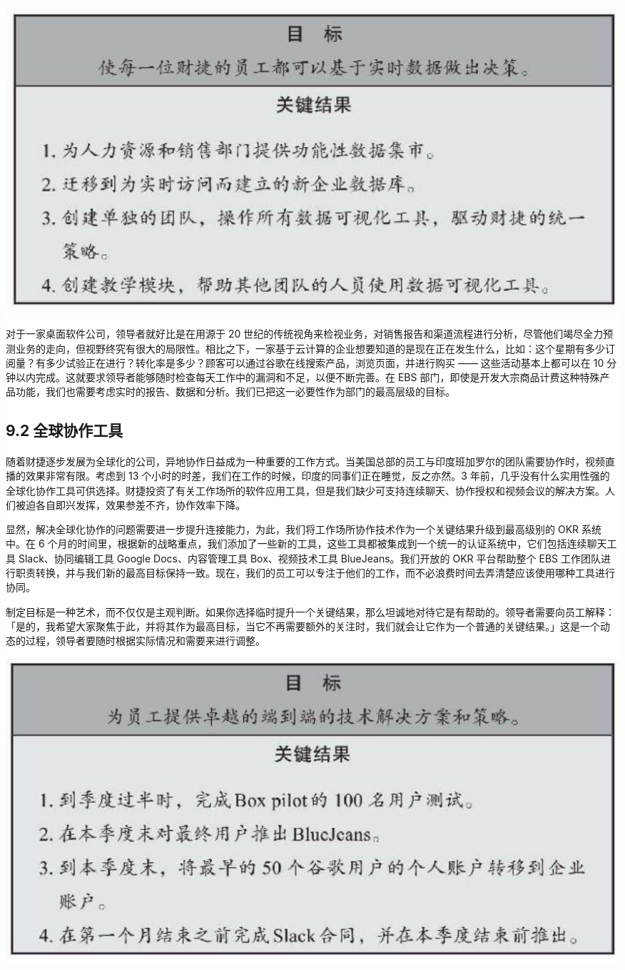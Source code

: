 ![](./res/2019747.PNG)

对于一家桌面软件公司，领导者就好比是在用源于 20 世纪的传统视角来检视业务，对销售报告和渠道流程进行分析，尽管他们竭尽全力预测业务的走向，但视野终究有很大的局限性。相比之下，一家基于云计算的企业想要知道的是现在正在发生什么，比如：这个星期有多少订阅量？有多少试验正在进行？转化率是多少？顾客可以通过谷歌在线搜索产品，浏览页面，并进行购买 —— 这些活动基本上都可以在 10 分钟以内完成。这就要求领导者能够随时检查每天工作中的漏洞和不足，以便不断完善。在 EBS 部门，即使是开发大宗商品计费这种特殊产品功能，我们也需要考虑实时的报告、数据和分析。我们已把这一必要性作为部门的最高层级的目标。

## 9.2 全球协作工具

随着财捷逐步发展为全球化的公司，异地协作日益成为一种重要的工作方式。当美国总部的员工与印度班加罗尔的团队需要协作时，视频直播的效果非常有限。考虑到 13 个小时的时差，我们在工作的时候，印度的同事们正在睡觉，反之亦然。3 年前，几乎没有什么实用性强的全球化协作工具可供选择。财捷投资了有关工作场所的软件应用工具，但是我们缺少可支持连续聊天、协作授权和视频会议的解决方案。人们被迫各自即兴发挥，效果参差不齐，协作效率下降。

显然，解决全球化协作的问题需要进一步提升连接能力，为此，我们将工作场所协作技术作为一个关键结果升级到最高级别的 OKR 系统中。在 6 个月的时间里，根据新的战略重点，我们添加了一些新的工具，这些工具都被集成到一个统一的认证系统中，它们包括连续聊天工具 Slack、协同编辑工具 Google Docs、内容管理工具 Box、视频技术工具 BlueJeans。我们开放的 OKR 平台帮助整个 EBS 工作团队进行职责转换，并与我们新的最高目标保持一致。现在，我们的员工可以专注于他们的工作，而不必浪费时间去弄清楚应该使用哪种工具进行协同。

制定目标是一种艺术，而不仅仅是主观判断。如果你选择临时提升一个关键结果，那么坦诚地对待它是有帮助的。领导者需要向员工解释：「是的，我希望大家聚焦于此，并将其作为最高目标，当它不再需要额外的关注时，我们就会让它作为一个普通的关键结果。」这是一个动态的过程，领导者要随时根据实际情况和需要来进行调整。

![](./res/2019748.PNG)
